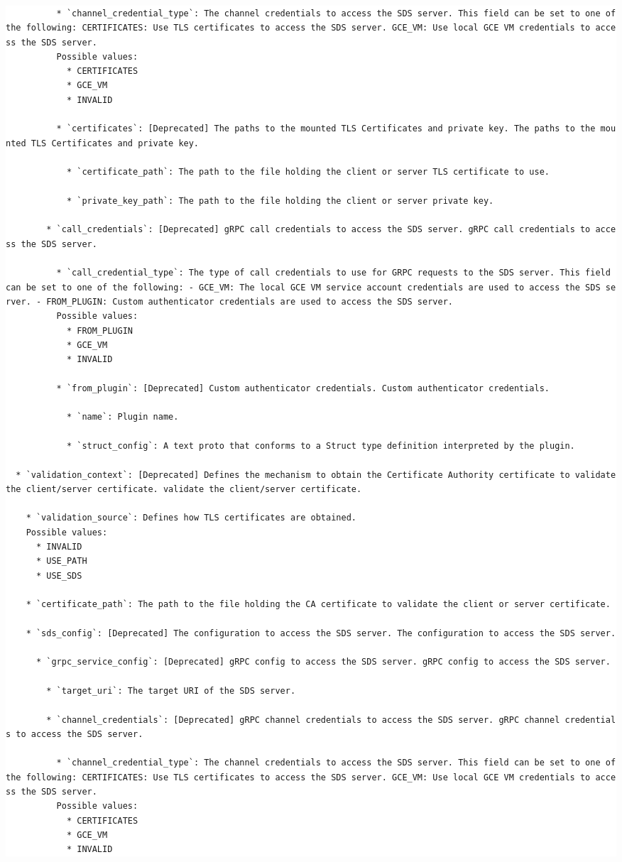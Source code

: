               * `channel_credential_type`: The channel credentials to access the SDS server. This field can be set to one of the following: CERTIFICATES: Use TLS certificates to access the SDS server. GCE_VM: Use local GCE VM credentials to access the SDS server.
              Possible values:
                * CERTIFICATES
                * GCE_VM
                * INVALID

              * `certificates`: [Deprecated] The paths to the mounted TLS Certificates and private key. The paths to the mounted TLS Certificates and private key.

                * `certificate_path`: The path to the file holding the client or server TLS certificate to use.

                * `private_key_path`: The path to the file holding the client or server private key.

            * `call_credentials`: [Deprecated] gRPC call credentials to access the SDS server. gRPC call credentials to access the SDS server.

              * `call_credential_type`: The type of call credentials to use for GRPC requests to the SDS server. This field can be set to one of the following: - GCE_VM: The local GCE VM service account credentials are used to access the SDS server. - FROM_PLUGIN: Custom authenticator credentials are used to access the SDS server.
              Possible values:
                * FROM_PLUGIN
                * GCE_VM
                * INVALID

              * `from_plugin`: [Deprecated] Custom authenticator credentials. Custom authenticator credentials.

                * `name`: Plugin name.

                * `struct_config`: A text proto that conforms to a Struct type definition interpreted by the plugin.

      * `validation_context`: [Deprecated] Defines the mechanism to obtain the Certificate Authority certificate to validate the client/server certificate. validate the client/server certificate.

        * `validation_source`: Defines how TLS certificates are obtained.
        Possible values:
          * INVALID
          * USE_PATH
          * USE_SDS

        * `certificate_path`: The path to the file holding the CA certificate to validate the client or server certificate.

        * `sds_config`: [Deprecated] The configuration to access the SDS server. The configuration to access the SDS server.

          * `grpc_service_config`: [Deprecated] gRPC config to access the SDS server. gRPC config to access the SDS server.

            * `target_uri`: The target URI of the SDS server.

            * `channel_credentials`: [Deprecated] gRPC channel credentials to access the SDS server. gRPC channel credentials to access the SDS server.

              * `channel_credential_type`: The channel credentials to access the SDS server. This field can be set to one of the following: CERTIFICATES: Use TLS certificates to access the SDS server. GCE_VM: Use local GCE VM credentials to access the SDS server.
              Possible values:
                * CERTIFICATES
                * GCE_VM
                * INVALID

